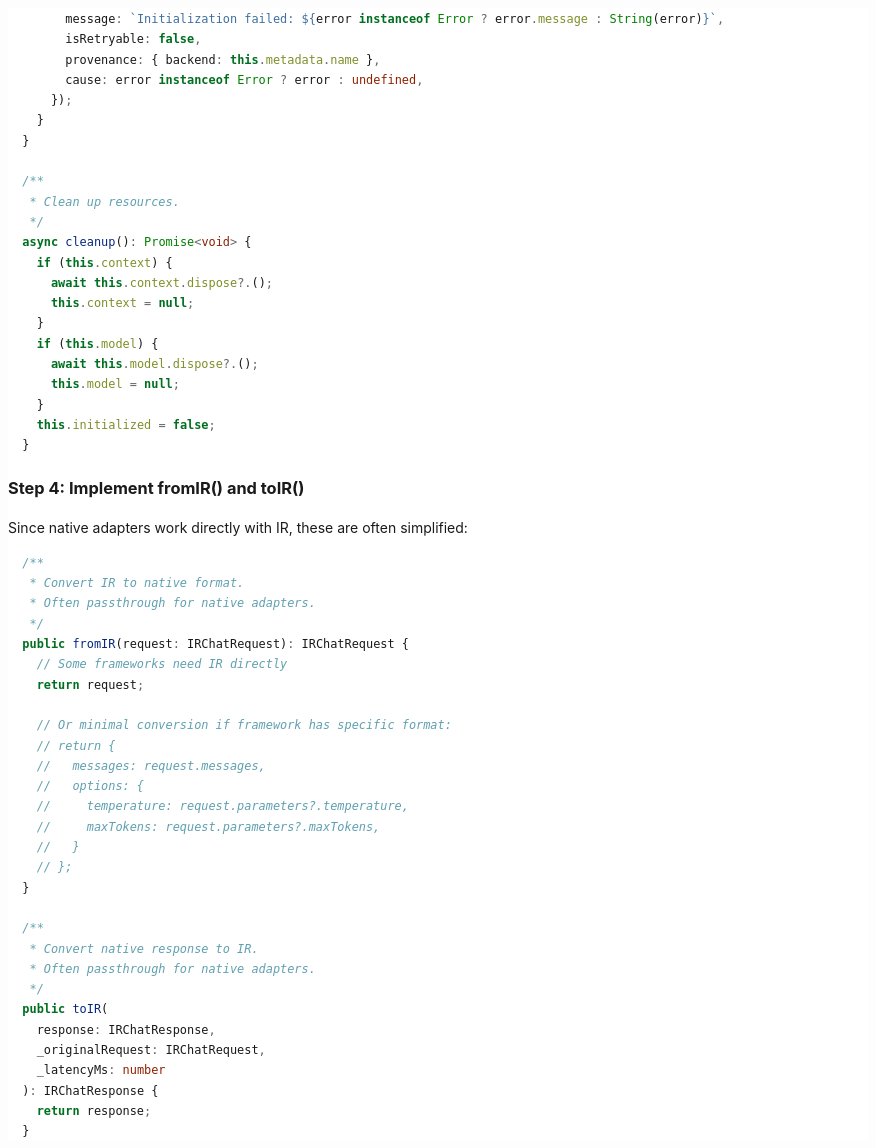 ```typescript
        message: `Initialization failed: ${error instanceof Error ? error.message : String(error)}`,
        isRetryable: false,
        provenance: { backend: this.metadata.name },
        cause: error instanceof Error ? error : undefined,
      });
    }
  }

  /**
   * Clean up resources.
   */
  async cleanup(): Promise<void> {
    if (this.context) {
      await this.context.dispose?.();
      this.context = null;
    }
    if (this.model) {
      await this.model.dispose?.();
      this.model = null;
    }
    this.initialized = false;
  }
```

### Step 4: Implement fromIR() and toIR()

Since native adapters work directly with IR, these are often simplified:

```typescript
  /**
   * Convert IR to native format.
   * Often passthrough for native adapters.
   */
  public fromIR(request: IRChatRequest): IRChatRequest {
    // Some frameworks need IR directly
    return request;

    // Or minimal conversion if framework has specific format:
    // return {
    //   messages: request.messages,
    //   options: {
    //     temperature: request.parameters?.temperature,
    //     maxTokens: request.parameters?.maxTokens,
    //   }
    // };
  }

  /**
   * Convert native response to IR.
   * Often passthrough for native adapters.
   */
  public toIR(
    response: IRChatResponse,
    _originalRequest: IRChatRequest,
    _latencyMs: number
  ): IRChatResponse {
    return response;
  }
```
